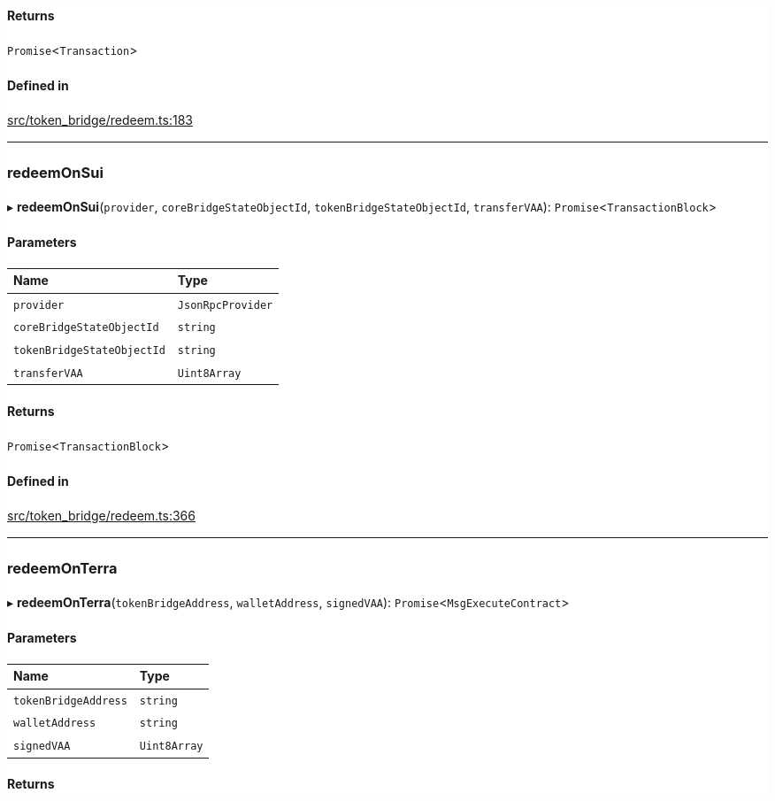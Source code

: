 #### Returns

`Promise`<`Transaction`\>

#### Defined in

[src/token_bridge/redeem.ts:183](https://github.com/wormhole-foundation/wormhole/blob/7bc96a1e/sdk/js/src/token_bridge/redeem.ts#L183)

___

### redeemOnSui

▸ **redeemOnSui**(`provider`, `coreBridgeStateObjectId`, `tokenBridgeStateObjectId`, `transferVAA`): `Promise`<`TransactionBlock`\>

#### Parameters

| Name | Type |
| :------ | :------ |
| `provider` | `JsonRpcProvider` |
| `coreBridgeStateObjectId` | `string` |
| `tokenBridgeStateObjectId` | `string` |
| `transferVAA` | `Uint8Array` |

#### Returns

`Promise`<`TransactionBlock`\>

#### Defined in

[src/token_bridge/redeem.ts:366](https://github.com/wormhole-foundation/wormhole/blob/7bc96a1e/sdk/js/src/token_bridge/redeem.ts#L366)

___

### redeemOnTerra

▸ **redeemOnTerra**(`tokenBridgeAddress`, `walletAddress`, `signedVAA`): `Promise`<`MsgExecuteContract`\>

#### Parameters

| Name | Type |
| :------ | :------ |
| `tokenBridgeAddress` | `string` |
| `walletAddress` | `string` |
| `signedVAA` | `Uint8Array` |

#### Returns
